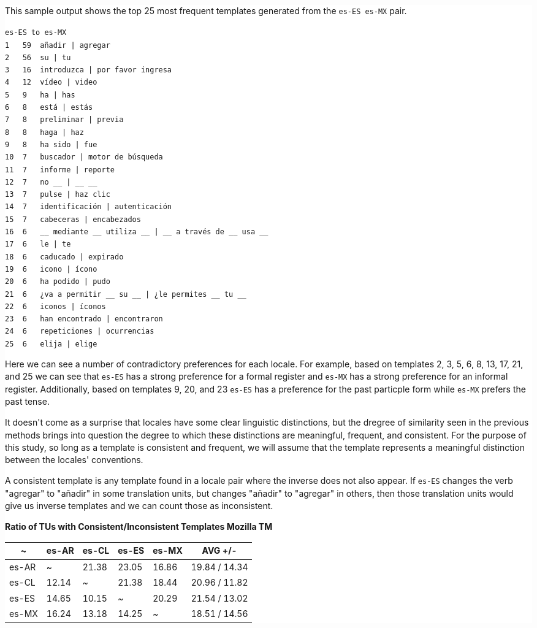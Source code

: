 This sample output shows the top 25 most frequent templates generated from the `es-ES es-MX` pair. 

```
es-ES to es-MX
1	59	añadir | agregar
2	56	su | tu
3	16	introduzca | por favor ingresa
4	12	vídeo | video
5	9	ha | has
6	8	está | estás
7	8	preliminar | previa
8	8	haga | haz
9	8	ha sido | fue
10	7	buscador | motor de búsqueda
11	7	informe | reporte
12	7	no __ | __ __
13	7	pulse | haz clic
14	7	identificación | autenticación
15	7	cabeceras | encabezados
16	6	__ mediante __ utiliza __ | __ a través de __ usa __
17	6	le | te
18	6	caducado | expirado
19	6	icono | ícono
20	6	ha podido | pudo
21	6	¿va a permitir __ su __ | ¿le permites __ tu __
22	6	iconos | íconos
23	6	han encontrado | encontraron
24	6	repeticiones | ocurrencias
25	6	elija | elige
```

Here we can see a number of contradictory preferences for each locale. For example, based on templates 2, 3, 5, 6, 8, 13, 17, 21, and 25 we can see that `es-ES` has a strong preference for a formal register and `es-MX` has a strong preference for an informal register. Additionally, based on templates 9, 20, and 23 `es-ES` has a preference for the past particple form while `es-MX` prefers the past tense.


It doesn't come as a surprise that locales have some clear linguistic distinctions, but the dregree of similarity seen in the previous methods brings into question the degree to which these distinctions are meaningful, frequent, and consistent. For the purpose of this study, so long as a template is consistent and frequent, we will assume that the template represents a meaningful distinction between the locales' conventions. 

A consistent template is any template found in a locale pair where the inverse does not also appear. If `es-ES` changes the verb "agregar" to "añadir" in some translation units, but changes "añadir" to "agregar" in others, then those translation units would give us inverse templates and we can count those as inconsistent. 

**Ratio of TUs with Consistent/Inconsistent Templates Mozilla TM**

|   ~   | es-AR | es-CL | es-ES | es-MX |  AVG +/-      |
| -     | -     | -     | -     | -     | -             |
| es-AR |   ~   | 21.38 | 23.05 | 16.86 | 19.84 / 14.34 |
| es-CL | 12.14 |   ~   | 21.38 | 18.44 | 20.96 / 11.82 |
| es-ES | 14.65 | 10.15 | ~     | 20.29 | 21.54 / 13.02 |
| es-MX | 16.24 | 13.18 | 14.25 |   ~   | 18.51 / 14.56 |
